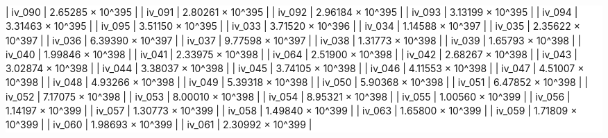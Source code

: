 | iv_090 | 2.65285 × 10^395 |
| iv_091 | 2.80261 × 10^395 |
| iv_092 | 2.96184 × 10^395 |
| iv_093 | 3.13199 × 10^395 |
| iv_094 | 3.31463 × 10^395 |
| iv_095 | 3.51150 × 10^395 |
| iv_033 | 3.71520 × 10^396 |
| iv_034 | 1.14588 × 10^397 |
| iv_035 | 2.35622 × 10^397 |
| iv_036 | 6.39390 × 10^397 |
| iv_037 | 9.77598 × 10^397 |
| iv_038 | 1.31773 × 10^398 |
| iv_039 | 1.65793 × 10^398 |
| iv_040 | 1.99846 × 10^398 |
| iv_041 | 2.33975 × 10^398 |
| iv_064 | 2.51900 × 10^398 |
| iv_042 | 2.68267 × 10^398 |
| iv_043 | 3.02874 × 10^398 |
| iv_044 | 3.38037 × 10^398 |
| iv_045 | 3.74105 × 10^398 |
| iv_046 | 4.11553 × 10^398 |
| iv_047 | 4.51007 × 10^398 |
| iv_048 | 4.93266 × 10^398 |
| iv_049 | 5.39318 × 10^398 |
| iv_050 | 5.90368 × 10^398 |
| iv_051 | 6.47852 × 10^398 |
| iv_052 | 7.17075 × 10^398 |
| iv_053 | 8.00010 × 10^398 |
| iv_054 | 8.95321 × 10^398 |
| iv_055 | 1.00560 × 10^399 |
| iv_056 | 1.14197 × 10^399 |
| iv_057 | 1.30773 × 10^399 |
| iv_058 | 1.49840 × 10^399 |
| iv_063 | 1.65800 × 10^399 |
| iv_059 | 1.71809 × 10^399 |
| iv_060 | 1.98693 × 10^399 |
| iv_061 | 2.30992 × 10^399 |